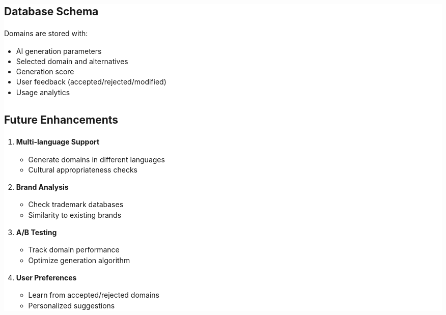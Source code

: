 ```json
```

## Database Schema

Domains are stored with:
- AI generation parameters
- Selected domain and alternatives
- Generation score
- User feedback (accepted/rejected/modified)
- Usage analytics

## Future Enhancements

1. **Multi-language Support**
   - Generate domains in different languages
   - Cultural appropriateness checks

2. **Brand Analysis**
   - Check trademark databases
   - Similarity to existing brands

3. **A/B Testing**
   - Track domain performance
   - Optimize generation algorithm

4. **User Preferences**
   - Learn from accepted/rejected domains
   - Personalized suggestions